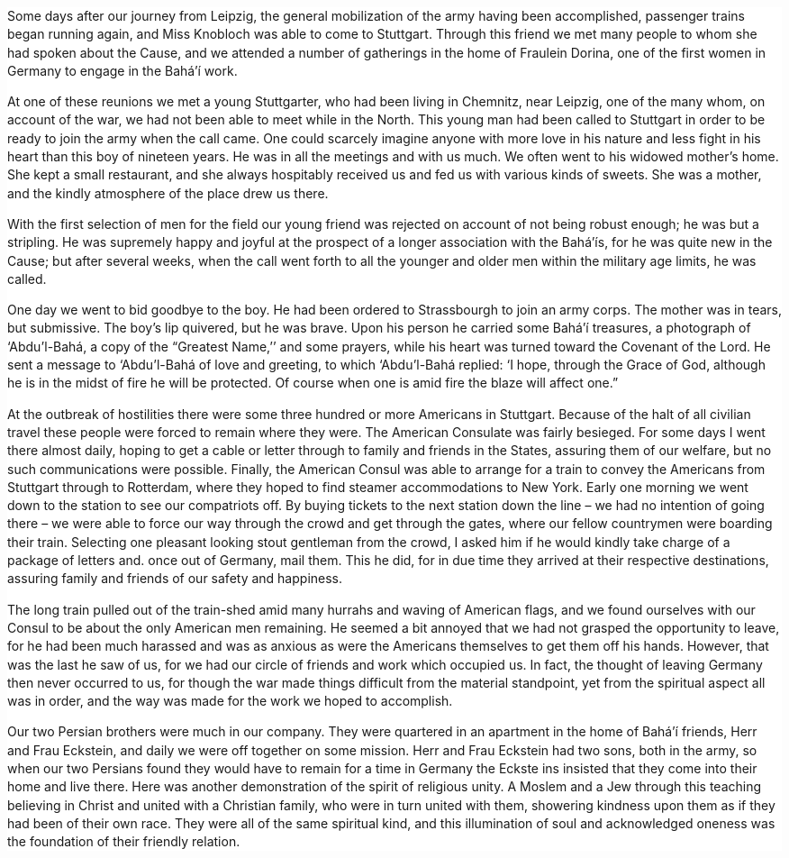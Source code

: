 Some days after our journey from Leipzig, the general mobilization of the army having been accomplished, passenger trains began running again, and Miss Knobloch was able to come to Stuttgart. Through this friend we met many people to whom she had spoken about the Cause, and we attended a number of gatherings in the home of Fraulein Dorina, one of the first women in Germany to engage in the Bahá’í work.  

At one of these reunions we met a young Stuttgarter, who had been living in Chemnitz, near Leipzig, one of the many whom, on account of the war, we had not been able to meet while in the North. This young man had been called to Stuttgart in order to be ready to join the army when the call came. One could scarcely imagine anyone with more love in his nature and less fight in his heart than this boy of nineteen years. He was in all the meetings and with us much. We often went to his widowed mother’s home. She kept a small restaurant, and she always hospitably received us and fed us with various kinds of sweets. She was a mother, and the kindly atmosphere of the place drew us there.   

With the first selection of men for the field our young friend was rejected on account of not being robust enough; he was but a stripling. He was supremely happy and joyful at the prospect of a longer association with the Bahá’ís, for he was quite new in the Cause; but after several weeks, when the call went forth to all the younger and older men within the military age limits, he was called.  

One day we went to bid goodbye to the boy. He had been ordered to Strassbourgh to join an army corps. The mother was in tears, but submissive. The boy’s lip quivered, but he was brave. Upon his person he carried some Bahá’í treasures, a photograph of ‘Abdu’l-Bahá, a copy of the “Greatest Name,’’ and some prayers, while his heart was turned toward the Covenant of the Lord. He sent a message to ‘Abdu’l-Bahá of love and greeting, to which ‘Abdu’l-Bahá replied: ‘I hope, through the Grace of God, although he is in the midst of fire he will be protected. Of course when one is amid fire the blaze will affect one.”   

At the outbreak of hostilities there were some three hundred or more Americans in Stuttgart. Because of the halt of all civilian travel these people were forced to remain where they were. The American Consulate was fairly besieged. For some days I went there almost daily, hoping to get a cable or letter through to family and friends in the States, assuring them of our welfare, but no such communications were possible. Finally, the American Consul was able to arrange for a train to convey the Americans from Stuttgart through to Rotterdam, where they hoped to find steamer accommodations to New York. Early one morning we went down to the station to see our compatriots off. By buying tickets to the next station down the line – we had no intention of going there – we were able to force our way through the crowd and get through the gates, where our fellow countrymen were boarding their train. Selecting one pleasant looking stout gentleman from the crowd, I asked him if he would kindly take charge of a package of letters and. once out of Germany, mail them. This he did, for in due time they arrived at their respective destinations, assuring family and friends of our safety and happiness.   

The long train pulled out of the train-shed amid many hurrahs and waving of American flags, and we found ourselves with our Consul to be about the only American men remaining. He seemed a bit annoyed that we had not grasped the opportunity to leave, for he had been much harassed and was as anxious as were the Americans themselves to get them off his hands. However, that was the last he saw of us, for we had our circle of friends and work which occupied us. In fact, the thought of leaving Germany then never occurred to us, for though the war made things difficult from the material standpoint, yet from the spiritual aspect all was in order, and the way was made for the work we hoped to accomplish.   

Our two Persian brothers were much in our company. They were quartered in an apartment in the home of Bahá’í friends, Herr and Frau Eckstein, and daily we were off together on some mission. Herr and Frau Eckstein had two sons, both in the army, so when our two Persians found they would have to remain for a time in Germany the Eckste ins insisted that they come into their home and live there. Here was another demonstration of the spirit of religious unity. A Moslem and a Jew through this teaching believing in Christ and united with a Christian family, who were in turn united with them, showering kindness upon them as if they had been of their own race. They were all of the same spiritual kind, and this illumination of soul and acknowledged oneness was the foundation of their friendly relation.  
